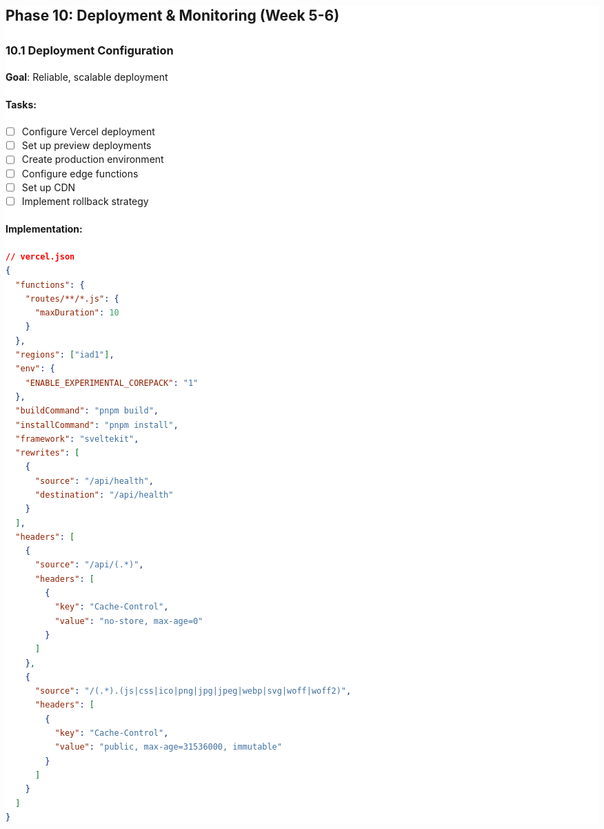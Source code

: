## Phase 10: Deployment & Monitoring (Week 5-6)

### 10.1 Deployment Configuration
**Goal**: Reliable, scalable deployment

#### Tasks:
- [ ] Configure Vercel deployment
- [ ] Set up preview deployments
- [ ] Create production environment
- [ ] Configure edge functions
- [ ] Set up CDN
- [ ] Implement rollback strategy

#### Implementation:
```json
// vercel.json
{
  "functions": {
    "routes/**/*.js": {
      "maxDuration": 10
    }
  },
  "regions": ["iad1"],
  "env": {
    "ENABLE_EXPERIMENTAL_COREPACK": "1"
  },
  "buildCommand": "pnpm build",
  "installCommand": "pnpm install",
  "framework": "sveltekit",
  "rewrites": [
    {
      "source": "/api/health",
      "destination": "/api/health"
    }
  ],
  "headers": [
    {
      "source": "/api/(.*)",
      "headers": [
        {
          "key": "Cache-Control",
          "value": "no-store, max-age=0"
        }
      ]
    },
    {
      "source": "/(.*).(js|css|ico|png|jpg|jpeg|webp|svg|woff|woff2)",
      "headers": [
        {
          "key": "Cache-Control",
          "value": "public, max-age=31536000, immutable"
        }
      ]
    }
  ]
}
```
